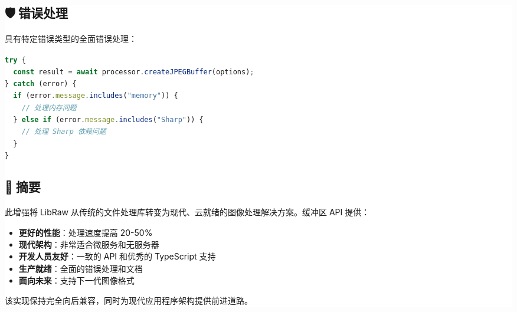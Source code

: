 ## 🛡️ 错误处理

具有特定错误类型的全面错误处理：

```javascript
try {
  const result = await processor.createJPEGBuffer(options);
} catch (error) {
  if (error.message.includes("memory")) {
    // 处理内存问题
  } else if (error.message.includes("Sharp")) {
    // 处理 Sharp 依赖问题
  }
}
```

## 🎉 摘要

此增强将 LibRaw 从传统的文件处理库转变为现代、云就绪的图像处理解决方案。缓冲区 API 提供：

- **更好的性能**：处理速度提高 20-50%
- **现代架构**：非常适合微服务和无服务器
- **开发人员友好**：一致的 API 和优秀的 TypeScript 支持
- **生产就绪**：全面的错误处理和文档
- **面向未来**：支持下一代图像格式

该实现保持完全向后兼容，同时为现代应用程序架构提供前进道路。
